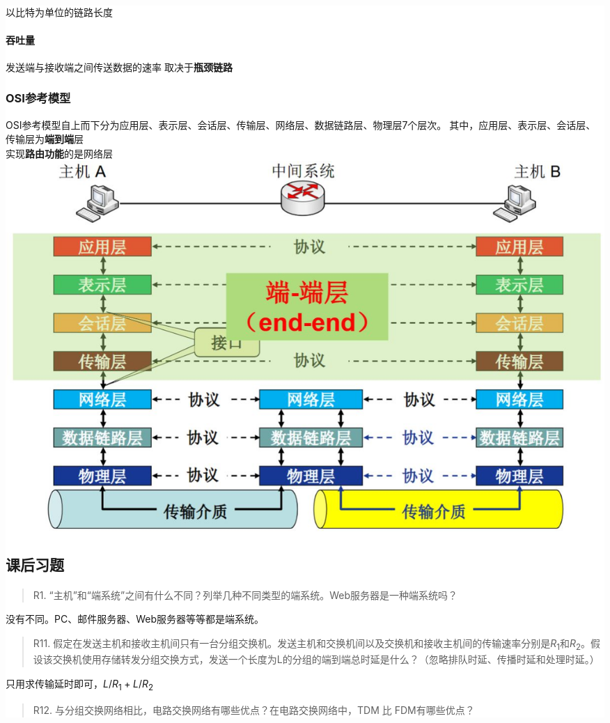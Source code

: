 以比特为单位的链路长度


#### 吞吐量
发送端与接收端之间传送数据的速率
取决于**瓶颈链路**


### OSI参考模型
OSI参考模型自上而下分为应用层、表示层、会话层、传输层、网络层、数据链路层、物理层7个层次。
其中，应用层、表示层、会话层、传输层为**端到端**层  
实现**路由功能**的是网络层
![](assets/d032722c3de88cf3381c1d7fcad44d89469d37d71.jpg)

## 课后习题

> R1. “主机”和“端系统”之间有什么不同？列举几种不同类型的端系统。Web服务器是一种端系统吗？

没有不同。PC、邮件服务器、Web服务器等等都是端系统。

> R11. 假定在发送主机和接收主机间只有一台分组交换机。发送主机和交换机间以及交换机和接收主机间的传输速率分别是$R_1$和$R_2$。假设该交换机使用存储转发分组交换方式，发送一个长度为L的分组的端到端总时延是什么？（忽略排队时延、传播时延和处理时延。）

只用求传输延时即可，$L/R_1+L/R_2$

> R12. 与分组交换网络相比，电路交换网络有哪些优点？在电路交换网络中，TDM 比 FDM有哪些优点？
